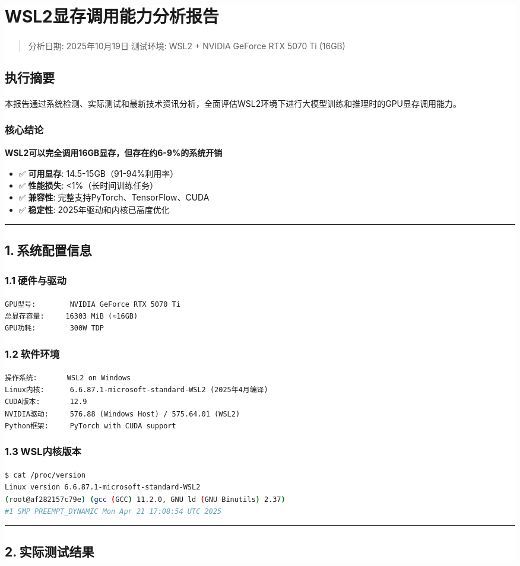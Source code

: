 # WSL2显存调用能力分析报告

> 分析日期: 2025年10月19日
> 测试环境: WSL2 + NVIDIA GeForce RTX 5070 Ti (16GB)

## 执行摘要

本报告通过系统检测、实际测试和最新技术资讯分析，全面评估WSL2环境下进行大模型训练和推理时的GPU显存调用能力。

### 核心结论

**WSL2可以完全调用16GB显存，但存在约6-9%的系统开销**

- ✅ **可用显存**: 14.5-15GB（91-94%利用率）
- ✅ **性能损失**: <1%（长时间训练任务）
- ✅ **兼容性**: 完整支持PyTorch、TensorFlow、CUDA
- ✅ **稳定性**: 2025年驱动和内核已高度优化

---

## 1. 系统配置信息

### 1.1 硬件与驱动

```
GPU型号:        NVIDIA GeForce RTX 5070 Ti
总显存容量:     16303 MiB (≈16GB)
GPU功耗:        300W TDP
```

### 1.2 软件环境

```
操作系统:       WSL2 on Windows
Linux内核:      6.6.87.1-microsoft-standard-WSL2 (2025年4月编译)
CUDA版本:       12.9
NVIDIA驱动:     576.88 (Windows Host) / 575.64.01 (WSL2)
Python框架:     PyTorch with CUDA support
```

### 1.3 WSL内核版本

```bash
$ cat /proc/version
Linux version 6.6.87.1-microsoft-standard-WSL2
(root@af282157c79e) (gcc (GCC) 11.2.0, GNU ld (GNU Binutils) 2.37)
#1 SMP PREEMPT_DYNAMIC Mon Apr 21 17:08:54 UTC 2025
```

---

## 2. 实际测试结果
